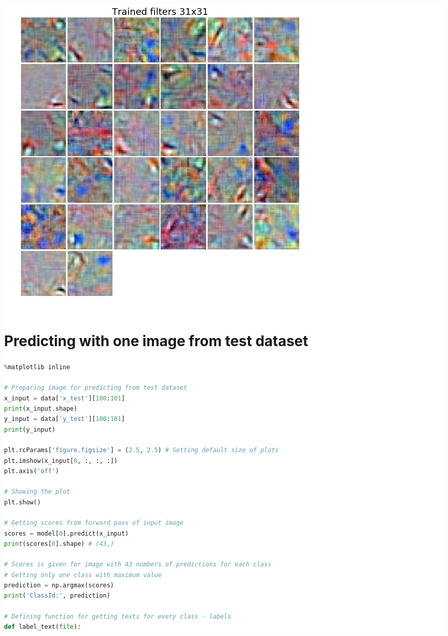 ![png](/assets/cnn_imgs/output_26_17.png)
    


# Predicting with one image from test dataset


```python
%matplotlib inline

# Preparing image for predicting from test dataset
x_input = data['x_test'][100:101]
print(x_input.shape)
y_input = data['y_test'][100:101]
print(y_input)

plt.rcParams['figure.figsize'] = (2.5, 2.5) # Setting default size of plots
plt.imshow(x_input[0, :, :, :])
plt.axis('off')

# Showing the plot
plt.show()

# Getting scores from forward pass of input image
scores = model[0].predict(x_input)
print(scores[0].shape) # (43,)

# Scores is given for image with 43 numbers of predictions for each class
# Getting only one class with maximum value
prediction = np.argmax(scores)
print('ClassId:', prediction)

# Defining function for getting texts for every class - labels
def label_text(file):
```